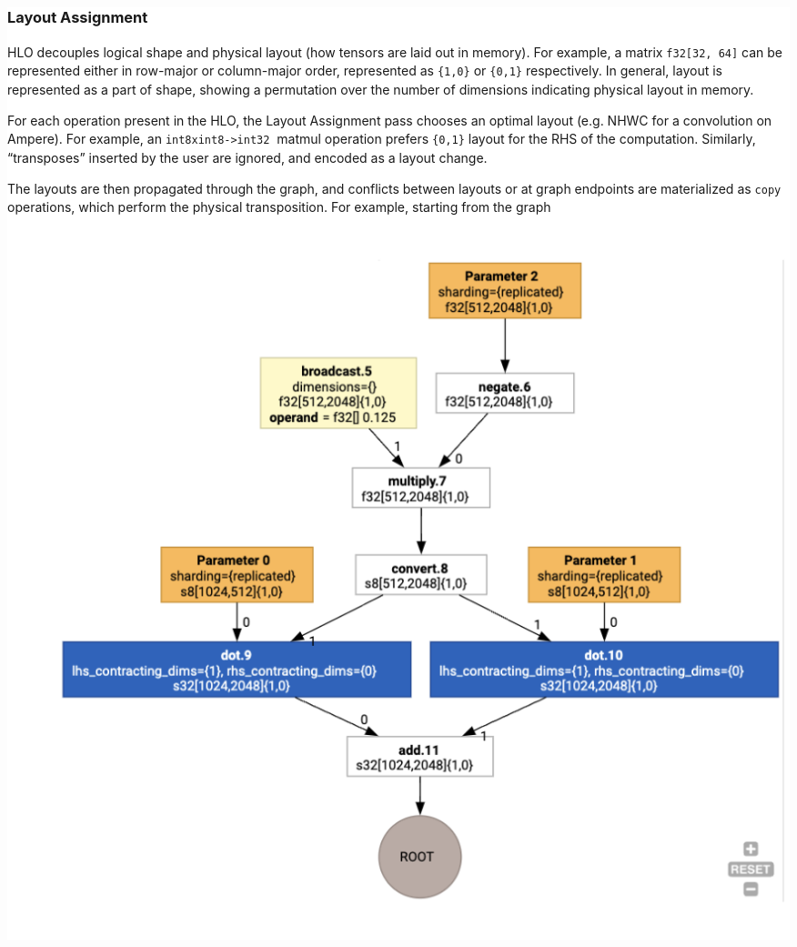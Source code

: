 ### Layout Assignment

HLO decouples logical shape and physical layout (how tensors are laid out in
memory). For example, a matrix `f32[32, 64]` can be represented either in
row-major or column-major order, represented as `{1,0}` or `{0,1}` respectively.
In general, layout is represented as a part of shape, showing a permutation over
the number of dimensions indicating physical layout in memory.

For each operation present in the HLO, the Layout Assignment pass chooses an
optimal layout (e.g. NHWC for a convolution on Ampere). For example, an
`int8xint8->int32`  matmul operation prefers `{0,1}` layout for the RHS of the
computation. Similarly, “transposes” inserted by the user are ignored, and
encoded as a layout change.

The layouts are then propagated through the graph, and conflicts between layouts
or at graph endpoints are materialized as `copy` operations, which perform the
physical transposition. For example, starting from the graph

![](./images/pre_layout_module.png)
